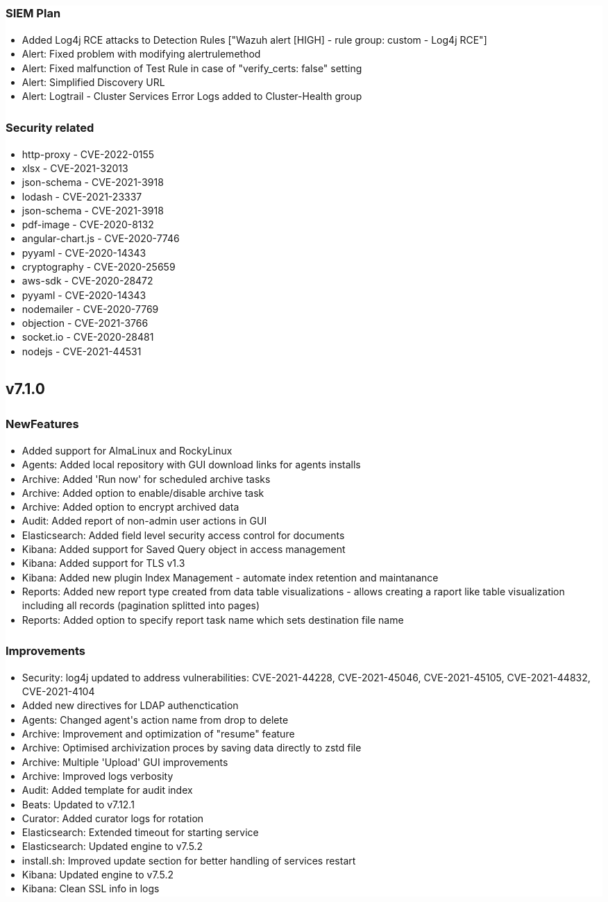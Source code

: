 ### SIEM Plan

- Added Log4j RCE attacks to Detection Rules ["Wazuh alert [HIGH] - rule group: custom - Log4j RCE"]
- Alert: Fixed problem with modifying alertrulemethod
- Alert: Fixed malfunction of Test Rule in case of "verify_certs: false" setting
- Alert: Simplified Discovery URL
- Alert: Logtrail - Cluster Services Error Logs added to Cluster-Health group

### Security related

- http-proxy - CVE-2022-0155
- xlsx - CVE-2021-32013
- json-schema - CVE-2021-3918
- lodash - CVE-2021-23337
- json-schema - CVE-2021-3918
- pdf-image - CVE-2020-8132
- angular-chart.js - CVE-2020-7746
- pyyaml - CVE-2020-14343
- cryptography - CVE-2020-25659
- aws-sdk - CVE-2020-28472
- pyyaml - CVE-2020-14343
- nodemailer - CVE-2020-7769
- objection - CVE-2021-3766
- socket.io - CVE-2020-28481
- nodejs - CVE-2021-44531

## v7.1.0

### NewFeatures

- Added support for AlmaLinux and RockyLinux
- Agents: Added local repository with GUI download links for agents installs
- Archive: Added 'Run now' for scheduled archive tasks
- Archive: Added option to enable/disable archive task
- Archive: Added option to encrypt archived data
- Audit:  Added report of non-admin user actions in GUI
- Elasticsearch: Added field level security access control for documents
- Kibana: Added support for Saved Query object in access management
- Kibana: Added support for TLS v1.3
- Kibana: Added new plugin Index Management - automate index retention and maintanance
- Reports: Added new report type created from data table visualizations - allows creating a raport like table visualization including all records (pagination splitted into pages)
- Reports: Added option to specify report task name which sets destination file name

### Improvements

- Security: log4j updated to address vulnerabilities: CVE-2021-44228, CVE-2021-45046, CVE-2021-45105, CVE-2021-44832, CVE-2021-4104
- Added new directives for LDAP authenctication
- Agents: Changed agent's action name from drop to delete
- Archive: Improvement and optimization of "resume" feature
- Archive: Optimised archivization proces by saving data directly to zstd file
- Archive: Multiple 'Upload' GUI improvements
- Archive: Improved logs verbosity
- Audit: Added template for audit index
- Beats: Updated to v7.12.1
- Curator: Added curator logs for rotation
- Elasticsearch: Extended timeout for starting service
- Elasticsearch: Updated engine to v7.5.2
- install.sh: Improved update section for better handling of services restart
- Kibana: Updated engine to v7.5.2
- Kibana: Clean SSL info in logs